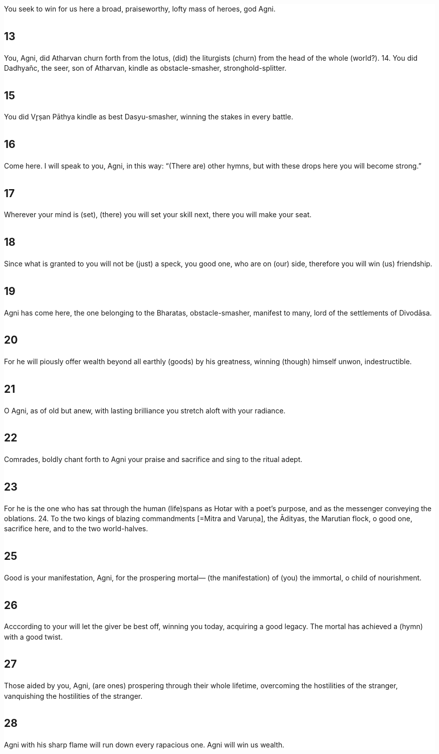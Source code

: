 You seek to win for us here a broad, praiseworthy,
lofty mass of heroes, god Agni.
## 13
You, Agni, did Atharvan churn forth from the lotus,
(did) the liturgists (churn) from the head of the whole (world?). 14. You did Dadhyañc, the seer, son of Atharvan, kindle
as obstacle-smasher, stronghold-splitter.
## 15
You did Vr̥ṣan Pāthya kindle as best Dasyu-smasher,
winning the stakes in every battle.
## 16
Come here. I will speak to you, Agni, in this way: “(There are)  other hymns,
but with these drops here you will become strong.”
## 17
Wherever your mind is (set), (there) you will set your skill next, there you will make your seat.
## 18
Since what is granted to you will not be (just) a speck, you good one,  who are on (our) side,
therefore you will win (us) friendship.
## 19
Agni has come here, the one belonging to the Bharatas,
obstacle-smasher, manifest to many,
lord of the settlements of Divodāsa.
## 20
For he will piously offer wealth beyond all earthly (goods) by his  greatness,
winning (though) himself unwon, indestructible.
## 21
O Agni, as of old but anew, with lasting brilliance
you stretch aloft with your radiance.
## 22
Comrades, boldly chant forth to Agni your praise and sacrifice and sing to the ritual adept.
## 23
For he is the one who has sat through the human (life)spans as Hotar  with a poet’s purpose,
and as the messenger conveying the oblations. 24. To the two kings of blazing commandments [=Mitra and Varuṇa], the  Ādityas, the Marutian flock,
o good one, sacrifice here, and to the two world-halves.
## 25
Good is your manifestation, Agni, for the prospering mortal—
(the manifestation) of (you) the immortal, o child of nourishment.
## 26
Acccording to your will let the giver be best off, winning you today,  acquiring a good legacy.
The mortal has achieved a (hymn) with a good twist.
## 27
Those aided by you, Agni, (are ones) prospering through their whole  lifetime,
overcoming the hostilities of the stranger, vanquishing the hostilities of  the stranger.
## 28
Agni with his sharp flame will run down every rapacious one.
Agni will win us wealth.